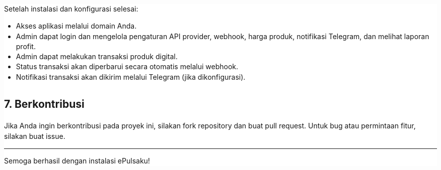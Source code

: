 Setelah instalasi dan konfigurasi selesai:

*   Akses aplikasi melalui domain Anda.
*   Admin dapat login dan mengelola pengaturan API provider, webhook, harga produk, notifikasi Telegram, dan melihat laporan profit.
*   Admin dapat melakukan transaksi produk digital.
*   Status transaksi akan diperbarui secara otomatis melalui webhook.
*   Notifikasi transaksi akan dikirim melalui Telegram (jika dikonfigurasi).

## 7. Berkontribusi

Jika Anda ingin berkontribusi pada proyek ini, silakan fork repository dan buat pull request. Untuk bug atau permintaan fitur, silakan buat issue.

---

Semoga berhasil dengan instalasi ePulsaku!

